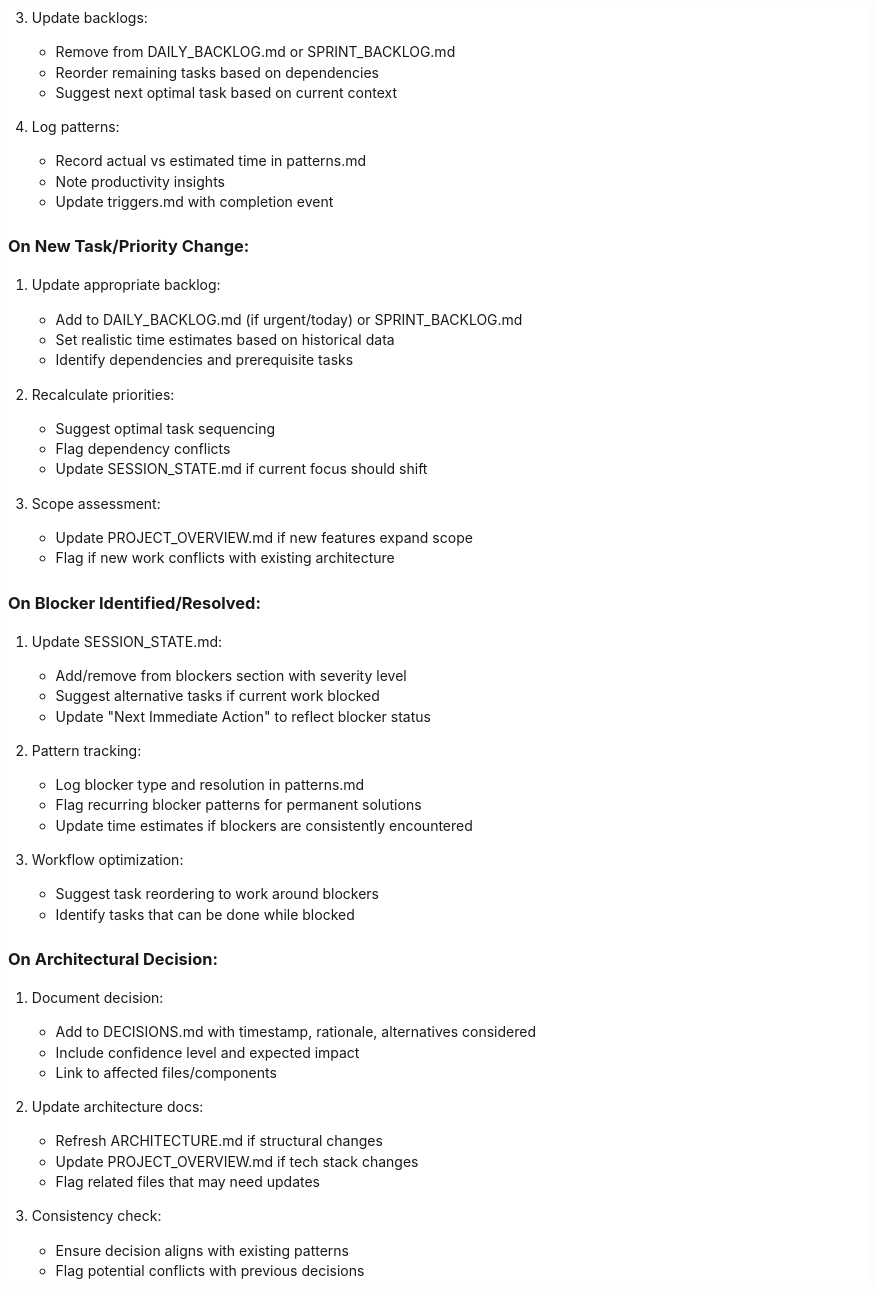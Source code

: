 3. Update backlogs:
   - Remove from DAILY_BACKLOG.md or SPRINT_BACKLOG.md
   - Reorder remaining tasks based on dependencies
   - Suggest next optimal task based on current context

4. Log patterns:
   - Record actual vs estimated time in patterns.md
   - Note productivity insights
   - Update triggers.md with completion event

### On New Task/Priority Change:

1. Update appropriate backlog:
   - Add to DAILY_BACKLOG.md (if urgent/today) or SPRINT_BACKLOG.md
   - Set realistic time estimates based on historical data
   - Identify dependencies and prerequisite tasks

2. Recalculate priorities:
   - Suggest optimal task sequencing
   - Flag dependency conflicts
   - Update SESSION_STATE.md if current focus should shift

3. Scope assessment:
   - Update PROJECT_OVERVIEW.md if new features expand scope
   - Flag if new work conflicts with existing architecture

### On Blocker Identified/Resolved:

1. Update SESSION_STATE.md:
   - Add/remove from blockers section with severity level
   - Suggest alternative tasks if current work blocked
   - Update "Next Immediate Action" to reflect blocker status

2. Pattern tracking:
   - Log blocker type and resolution in patterns.md
   - Flag recurring blocker patterns for permanent solutions
   - Update time estimates if blockers are consistently encountered

3. Workflow optimization:
   - Suggest task reordering to work around blockers
   - Identify tasks that can be done while blocked

### On Architectural Decision:

1. Document decision:
   - Add to DECISIONS.md with timestamp, rationale, alternatives considered
   - Include confidence level and expected impact
   - Link to affected files/components

2. Update architecture docs:
   - Refresh ARCHITECTURE.md if structural changes
   - Update PROJECT_OVERVIEW.md if tech stack changes
   - Flag related files that may need updates

3. Consistency check:
   - Ensure decision aligns with existing patterns
   - Flag potential conflicts with previous decisions
